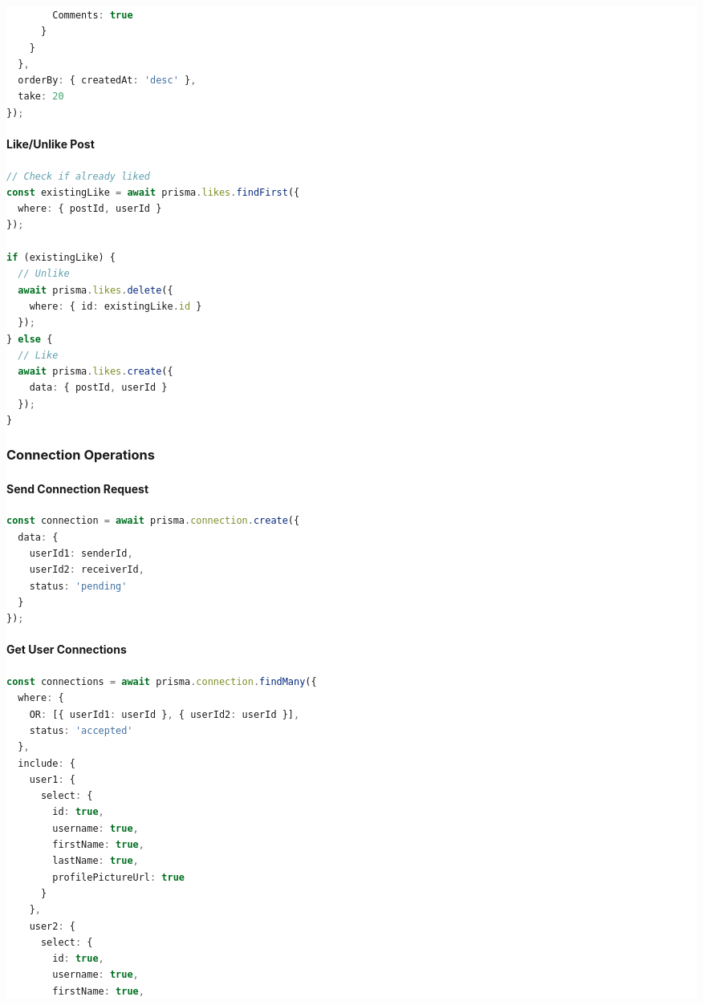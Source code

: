 ```typescript
        Comments: true
      }
    }
  },
  orderBy: { createdAt: 'desc' },
  take: 20
});
```

#### Like/Unlike Post
```typescript
// Check if already liked
const existingLike = await prisma.likes.findFirst({
  where: { postId, userId }
});

if (existingLike) {
  // Unlike
  await prisma.likes.delete({
    where: { id: existingLike.id }
  });
} else {
  // Like
  await prisma.likes.create({
    data: { postId, userId }
  });
}
```

### Connection Operations

#### Send Connection Request
```typescript
const connection = await prisma.connection.create({
  data: {
    userId1: senderId,
    userId2: receiverId,
    status: 'pending'
  }
});
```

#### Get User Connections
```typescript
const connections = await prisma.connection.findMany({
  where: {
    OR: [{ userId1: userId }, { userId2: userId }],
    status: 'accepted'
  },
  include: {
    user1: {
      select: {
        id: true,
        username: true,
        firstName: true,
        lastName: true,
        profilePictureUrl: true
      }
    },
    user2: {
      select: {
        id: true,
        username: true,
        firstName: true,
```